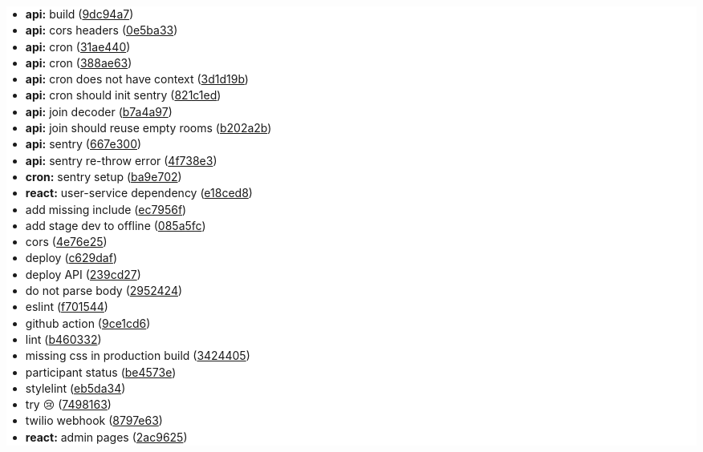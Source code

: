 * **api:** build ([9dc94a7](https://github.com/amfa-team/room-service/commit/9dc94a75cb72390fafa2dfa84910c372623e66e1))
* **api:** cors headers ([0e5ba33](https://github.com/amfa-team/room-service/commit/0e5ba3377ab41790711cdc96bdaec235a30f0d4e))
* **api:** cron ([31ae440](https://github.com/amfa-team/room-service/commit/31ae440a8531471993d4a76614628c61aaaf1943))
* **api:** cron ([388ae63](https://github.com/amfa-team/room-service/commit/388ae63467203e4c80dd703dc686bcf03cfc6f7c))
* **api:** cron does not have context ([3d1d19b](https://github.com/amfa-team/room-service/commit/3d1d19bc16e089bad7f86d898a21f85a6585b212))
* **api:** cron should init sentry ([821c1ed](https://github.com/amfa-team/room-service/commit/821c1ede92fb1a8ad3638e1c0c1d2cd8e917d926))
* **api:** join decoder ([b7a4a97](https://github.com/amfa-team/room-service/commit/b7a4a97c70501ed87e8a043b6d730057dd3b80ce))
* **api:** join should reuse empty rooms ([b202a2b](https://github.com/amfa-team/room-service/commit/b202a2b2b31325f1658aa06e0fb9358b89bdb59f))
* **api:** sentry ([667e300](https://github.com/amfa-team/room-service/commit/667e3004c4ddce864974b85eac218cc57c7cdd9e))
* **api:** sentry re-throw error ([4f738e3](https://github.com/amfa-team/room-service/commit/4f738e38371cf1f75de042e485c55508d920e7bf))
* **cron:** sentry setup ([ba9e702](https://github.com/amfa-team/room-service/commit/ba9e7024147b5c201f0586541bebb1b14144e119))
* **react:** user-service dependency ([e18ced8](https://github.com/amfa-team/room-service/commit/e18ced8832eab48e367872e4f7b4260ac8a46a7a))
* add missing include ([ec7956f](https://github.com/amfa-team/room-service/commit/ec7956f4e9a08a17e8e40b406e08b04da7f61f2d))
* add stage dev to offline ([085a5fc](https://github.com/amfa-team/room-service/commit/085a5fc0b06e48104bc0aef6e3e28183735d00a5))
* cors ([4e76e25](https://github.com/amfa-team/room-service/commit/4e76e25d3791a8f27c7b6320ea6aad9c4d47ab4e))
* deploy ([c629daf](https://github.com/amfa-team/room-service/commit/c629dafa180f50d92ea0b7523d99499757ed9536))
* deploy API ([239cd27](https://github.com/amfa-team/room-service/commit/239cd272b904d18f9bc7208d9df6604ceef51012))
* do not parse body ([2952424](https://github.com/amfa-team/room-service/commit/295242449d6bb28473a0345b5e7470571fa2cd22))
* eslint ([f701544](https://github.com/amfa-team/room-service/commit/f701544bbf61bf9028dec6063ea791391d48742b))
* github action ([9ce1cd6](https://github.com/amfa-team/room-service/commit/9ce1cd61079a4e2036d519e25a5834299d9c3a89))
* lint ([b460332](https://github.com/amfa-team/room-service/commit/b460332934110ae67675968e16570bb4845f65f1))
* missing css in production build ([3424405](https://github.com/amfa-team/room-service/commit/342440577ba4015765bf74b9696b27a4cab00a4d))
* participant status ([be4573e](https://github.com/amfa-team/room-service/commit/be4573e2d392ddb288301b43db2b4975da7c5fe2))
* stylelint ([eb5da34](https://github.com/amfa-team/room-service/commit/eb5da34ed167cae5858163c6b94b4a1ae6e78177))
* try :cry: ([7498163](https://github.com/amfa-team/room-service/commit/7498163a0c0affd2489d14f3ef94cae90f2ced08))
* twilio webhook ([8797e63](https://github.com/amfa-team/room-service/commit/8797e63e197a6470fb65d12008371acf348f7a89))
* **react:** admin pages ([2ac9625](https://github.com/amfa-team/room-service/commit/2ac96254cd88c124fb2bd45da59e5c629c681b37))
